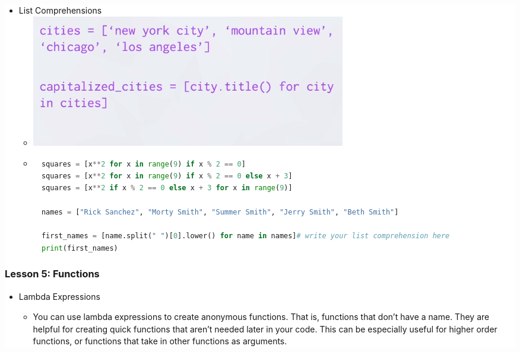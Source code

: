 * List Comprehensions
    * ![list-comprehensions](./images/list_comprehensions.png) 
    * ```python
        squares = [x**2 for x in range(9) if x % 2 == 0]
        squares = [x**2 for x in range(9) if x % 2 == 0 else x + 3]
        squares = [x**2 if x % 2 == 0 else x + 3 for x in range(9)]

        names = ["Rick Sanchez", "Morty Smith", "Summer Smith", "Jerry Smith", "Beth Smith"]

        first_names = [name.split(" ")[0].lower() for name in names]# write your list comprehension here
        print(first_names)
        ```

### Lesson 5: Functions

* Lambda Expressions

    * You can use lambda expressions to create anonymous functions. That is, functions that don’t have a name. They are helpful for creating quick functions that aren’t needed later in your code. This can be especially useful for higher order functions, or functions that take in other functions as arguments.

